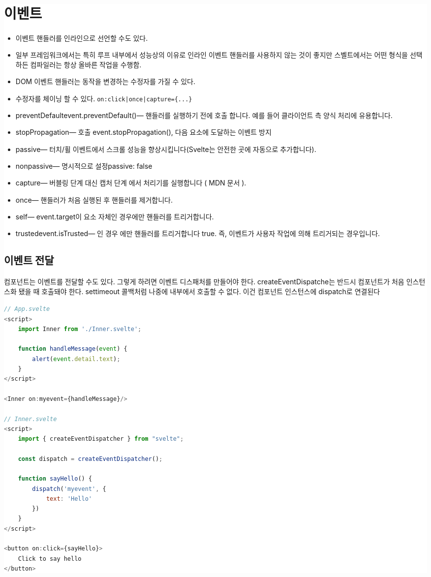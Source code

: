
# 이벤트

- 이벤트 핸들러를 인라인으로 선언할 수도 있다.
- 일부 프레임워크에서는 특히 루프 내부에서 성능상의 이유로 인라인 이벤트 핸들러를 사용하지 않는 것이 좋지만 스벨트에서는 어떤 형식을 선택하든 컴파일러는 항상 올바른 작업을 수행함.

- DOM 이벤트 핸들러는 동작을 변경하는 수정자를 가질 수 있다.
- 수정자를 체이닝 할 수 있다.
  `on:click|once|capture={...}`

- preventDefaultevent.preventDefault()— 핸들러를 실행하기 전에 호출 합니다. 예를 들어 클라이언트 측 양식 처리에 유용합니다.
- stopPropagation— 호출 event.stopPropagation(), 다음 요소에 도달하는 이벤트 방지
- passive— 터치/휠 이벤트에서 스크롤 성능을 향상시킵니다(Svelte는 안전한 곳에 자동으로 추가합니다).
- nonpassive— 명시적으로 설정passive: false
- capture— 버블링 단계 대신 캡처 단계 에서 처리기를 실행합니다 ( MDN 문서 ).
- once— 핸들러가 처음 실행된 후 핸들러를 제거합니다.
- self— event.target이 요소 자체인 경우에만 핸들러를 트리거합니다.
- trustedevent.isTrusted— 인 경우 에만 핸들러를 트리거합니다 true. 즉, 이벤트가 사용자 작업에 의해 트리거되는 경우입니다.

## 이벤트 전달

컴포넌트는 이벤트를 전달할 수도 있다. 그렇게 하려면 이벤트 디스패처를 만들어야 한다.
createEventDispatche는 반드시 컴포넌트가 처음 인스턴스화 됐을 때 호출돼야 한다.
settimeout 콜백처럼 나중에 내부에서 호출할 수 없다. 이건 컴포넌트 인스턴스에 dispatch로 연결된다

```js
// App.svelte
<script>
	import Inner from './Inner.svelte';

	function handleMessage(event) {
		alert(event.detail.text);
	}
</script>

<Inner on:myevent={handleMessage}/>

// Inner.svelte
<script>
	import { createEventDispatcher } from "svelte";

	const dispatch = createEventDispatcher();

	function sayHello() {
		dispatch('myevent', {
			text: 'Hello'
		})
	}
</script>

<button on:click={sayHello}>
	Click to say hello
</button>

```
